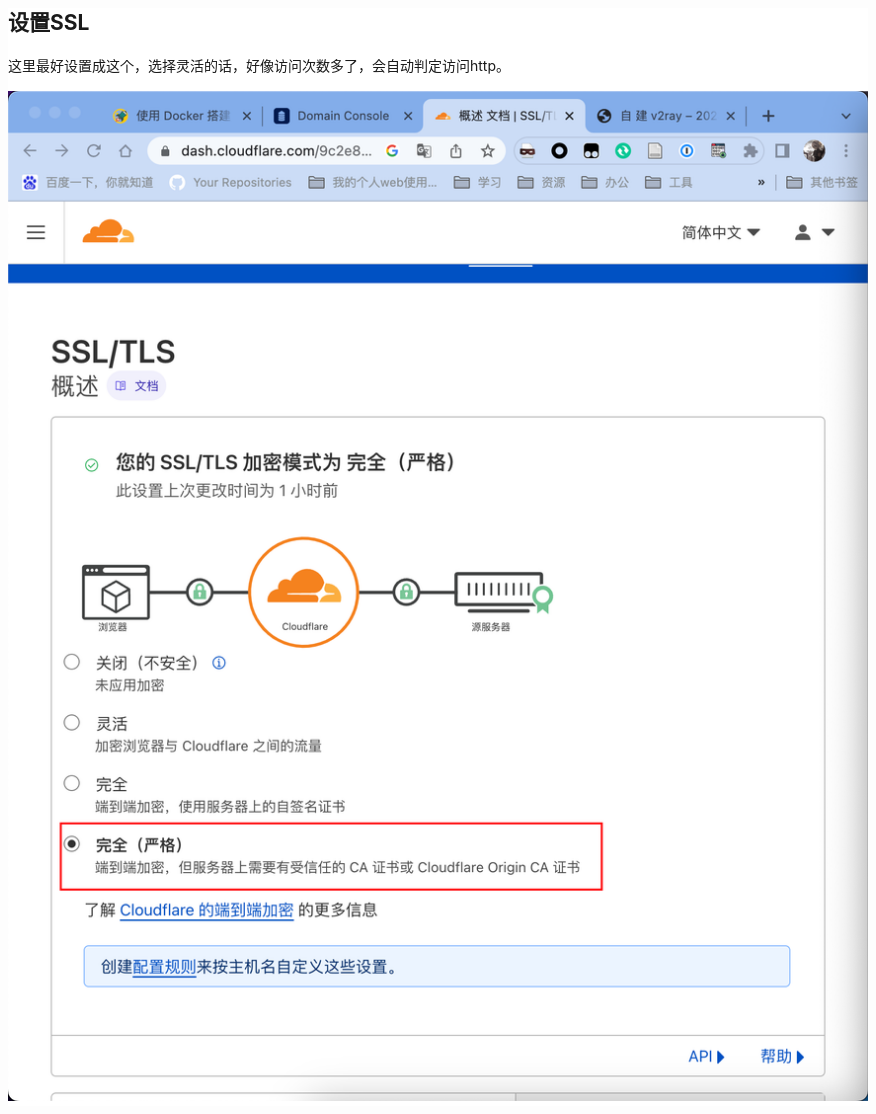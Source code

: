 



## 设置SSL

这里最好设置成这个，选择灵活的话，好像访问次数多了，会自动判定访问http。

![refs/heads/master/image-20230212002502214](https://raw.githubusercontent.com/kengerlwl/kengerlwl.github.io/refs/heads/master/image/cf57b2981859559f5ce35c14818242a9/be5ea4f2f6b73a27e67c543062ab0085.png)
